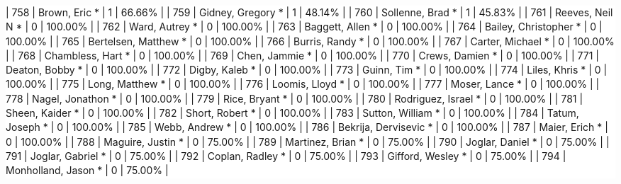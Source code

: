 |  758  | Brown, Eric \* |  1 |  66.66% |
|  759  | Gidney, Gregory \* |  1 |  48.14% |
|  760  | Sollenne, Brad \* |  1 |  45.83% |
|  761  | Reeves, Neil N \* |  0 | 100.00% |
|  762  | Ward, Autrey \* |  0 | 100.00% |
|  763  | Baggett, Allen \* |  0 | 100.00% |
|  764  | Bailey, Christopher \* |  0 | 100.00% |
|  765  | Bertelsen, Matthew \* |  0 | 100.00% |
|  766  | Burris, Randy \* |  0 | 100.00% |
|  767  | Carter, Michael \* |  0 | 100.00% |
|  768  | Chambless, Hart \* |  0 | 100.00% |
|  769  | Chen, Jammie \* |  0 | 100.00% |
|  770  | Crews, Damien \* |  0 | 100.00% |
|  771  | Deaton, Bobby \* |  0 | 100.00% |
|  772  | Digby, Kaleb \* |  0 | 100.00% |
|  773  | Guinn, Tim \* |  0 | 100.00% |
|  774  | Liles, Khris \* |  0 | 100.00% |
|  775  | Long, Matthew \* |  0 | 100.00% |
|  776  | Loomis, Lloyd \* |  0 | 100.00% |
|  777  | Moser, Lance \* |  0 | 100.00% |
|  778  | Nagel, Jonathon \* |  0 | 100.00% |
|  779  | Rice, Bryant \* |  0 | 100.00% |
|  780  | Rodriguez, Israel \* |  0 | 100.00% |
|  781  | Sheen, Kaider \* |  0 | 100.00% |
|  782  | Short, Robert \* |  0 | 100.00% |
|  783  | Sutton, William \* |  0 | 100.00% |
|  784  | Tatum, Joseph \* |  0 | 100.00% |
|  785  | Webb, Andrew \* |  0 | 100.00% |
|  786  | Bekrija, Dervisevic \* |  0 | 100.00% |
|  787  | Maier, Erich \* |  0 | 100.00% |
|  788  | Maguire, Justin \* |  0 |  75.00% |
|  789  | Martinez, Brian \* |  0 |  75.00% |
|  790  | Joglar, Daniel \* |  0 |  75.00% |
|  791  | Joglar, Gabriel \* |  0 |  75.00% |
|  792  | Coplan, Radley \* |  0 |  75.00% |
|  793  | Gifford, Wesley \* |  0 |  75.00% |
|  794  | Monholland, Jason \* |  0 |  75.00% |